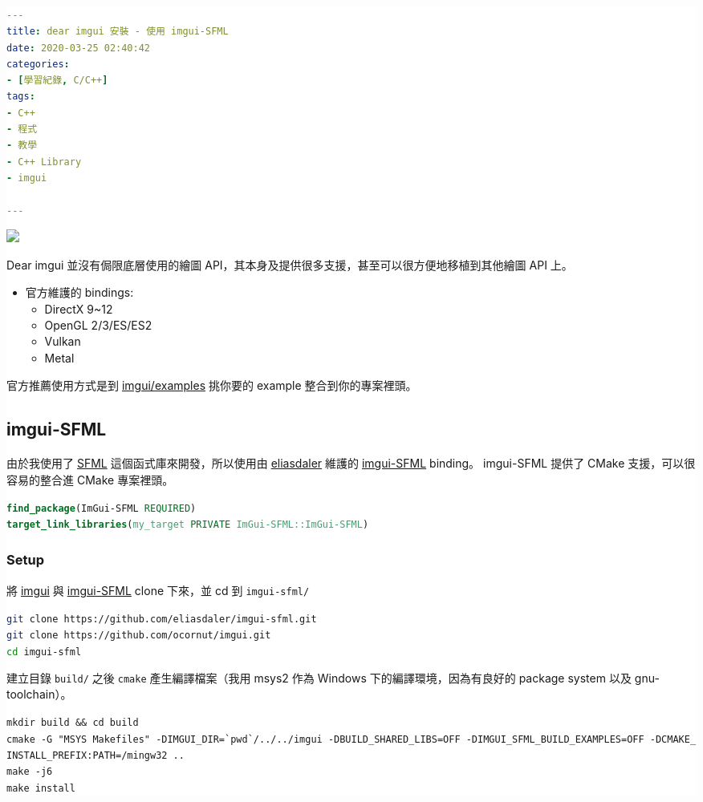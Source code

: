 ```yaml
---
title: dear imgui 安裝 - 使用 imgui-SFML
date: 2020-03-25 02:40:42
categories:
- [學習紀錄, C/C++]
tags:
- C++
- 程式
- 教學
- C++ Library
- imgui

---
```


<img src="https://raw.githubusercontent.com/wiki/ocornut/imgui/web/v167/v167-misc.png" width="50%">

Dear imgui 並沒有侷限底層使用的繪圖 API，其本身及提供很多支援，甚至可以很方便地移植到其他繪圖 API 上。

* 官方維護的 bindings:
  * DirectX 9~12
  * OpenGL 2/3/ES/ES2
  * Vulkan
  * Metal

官方推薦使用方式是到 [imgui/examples](https://github.com/ocornut/imgui/tree/master/examples) 挑你要的 example 整合到你的專案裡頭。

## imgui-SFML

由於我使用了 [SFML](https://www.sfml-dev.org/) 這個函式庫來開發，所以使用由 [eliasdaler](https://github.com/eliasdaler) 維護的 [imgui-SFML](https://github.com/eliasdaler/imgui-sfml) binding。
imgui-SFML 提供了 CMake 支援，可以很容易的整合進 CMake 專案裡頭。

```cmake
find_package(ImGui-SFML REQUIRED)
target_link_libraries(my_target PRIVATE ImGui-SFML::ImGui-SFML)
```

### Setup

將 [imgui](https://github.com/ocornut/imgui) 與 [imgui-SFML](https://github.com/eliasdaler/imgui-sfml) clone 下來，並 cd 到 `imgui-sfml/`

```bash
git clone https://github.com/eliasdaler/imgui-sfml.git
git clone https://github.com/ocornut/imgui.git
cd imgui-sfml
```

建立目錄 `build/` 之後 `cmake` 產生編譯檔案（我用 msys2 作為 Windows 下的編譯環境，因為有良好的 package system 以及 gnu-toolchain）。

```
mkdir build && cd build
cmake -G "MSYS Makefiles" -DIMGUI_DIR=`pwd`/../../imgui -DBUILD_SHARED_LIBS=OFF -DIMGUI_SFML_BUILD_EXAMPLES=OFF -DCMAKE_INSTALL_PREFIX:PATH=/mingw32 ..
make -j6
make install
```
